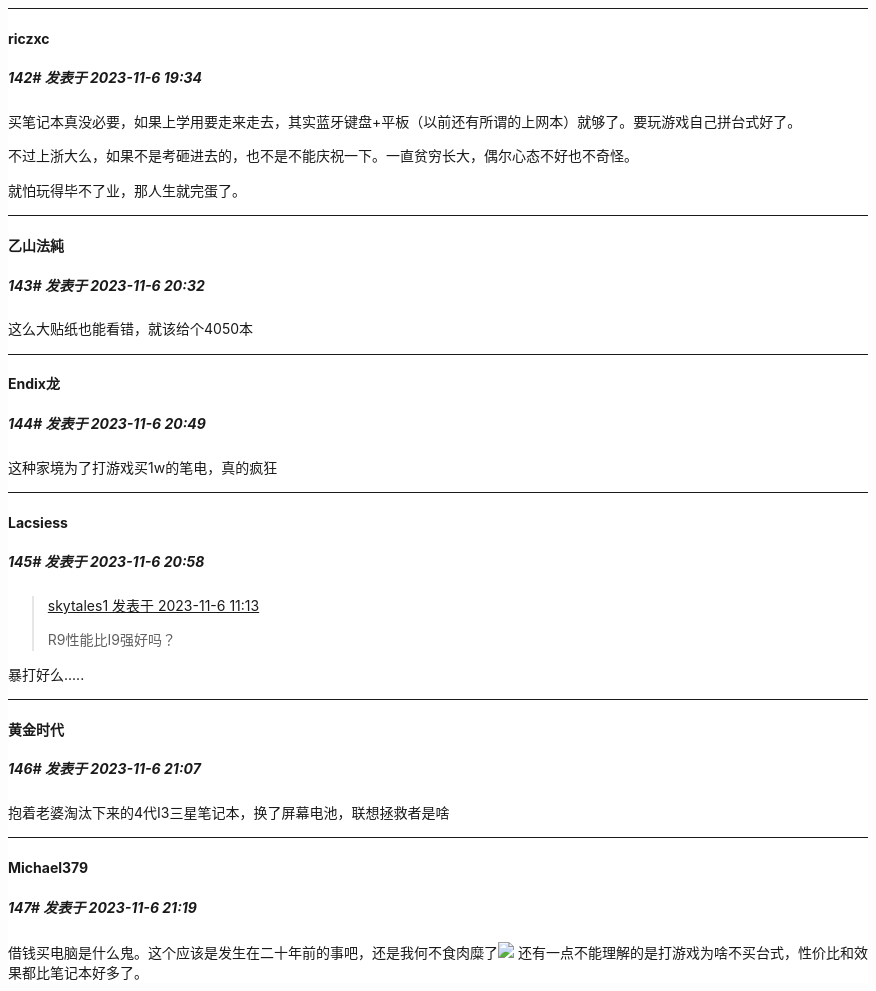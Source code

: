 *****

####  riczxc  
##### 142#       发表于 2023-11-6 19:34

买笔记本真没必要，如果上学用要走来走去，其实蓝牙键盘+平板（以前还有所谓的上网本）就够了。要玩游戏自己拼台式好了。

不过上浙大么，如果不是考砸进去的，也不是不能庆祝一下。一直贫穷长大，偶尔心态不好也不奇怪。

就怕玩得毕不了业，那人生就完蛋了。


*****

####  乙山法純  
##### 143#       发表于 2023-11-6 20:32

这么大贴纸也能看错，就该给个4050本


*****

####  Endix龙  
##### 144#       发表于 2023-11-6 20:49

这种家境为了打游戏买1w的笔电，真的疯狂


*****

####  Lacsiess  
##### 145#       发表于 2023-11-6 20:58

<blockquote><a href="httphttps://bbs.saraba1st.com/2b/forum.php?mod=redirect&amp;goto=findpost&amp;pid=62952435&amp;ptid=2159563" target="_blank">skytales1 发表于 2023-11-6 11:13</a>

R9性能比I9强好吗？</blockquote>
暴打好么.....


*****

####  黄金时代  
##### 146#       发表于 2023-11-6 21:07

抱着老婆淘汰下来的4代I3三星笔记本，换了屏幕电池，联想拯救者是啥


*****

####  Michael379  
##### 147#       发表于 2023-11-6 21:19

借钱买电脑是什么鬼。这个应该是发生在二十年前的事吧，还是我何不食肉糜了<img src="https://static.saraba1st.com/image/smiley/face2017/003.png" referrerpolicy="no-referrer">
还有一点不能理解的是打游戏为啥不买台式，性价比和效果都比笔记本好多了。

